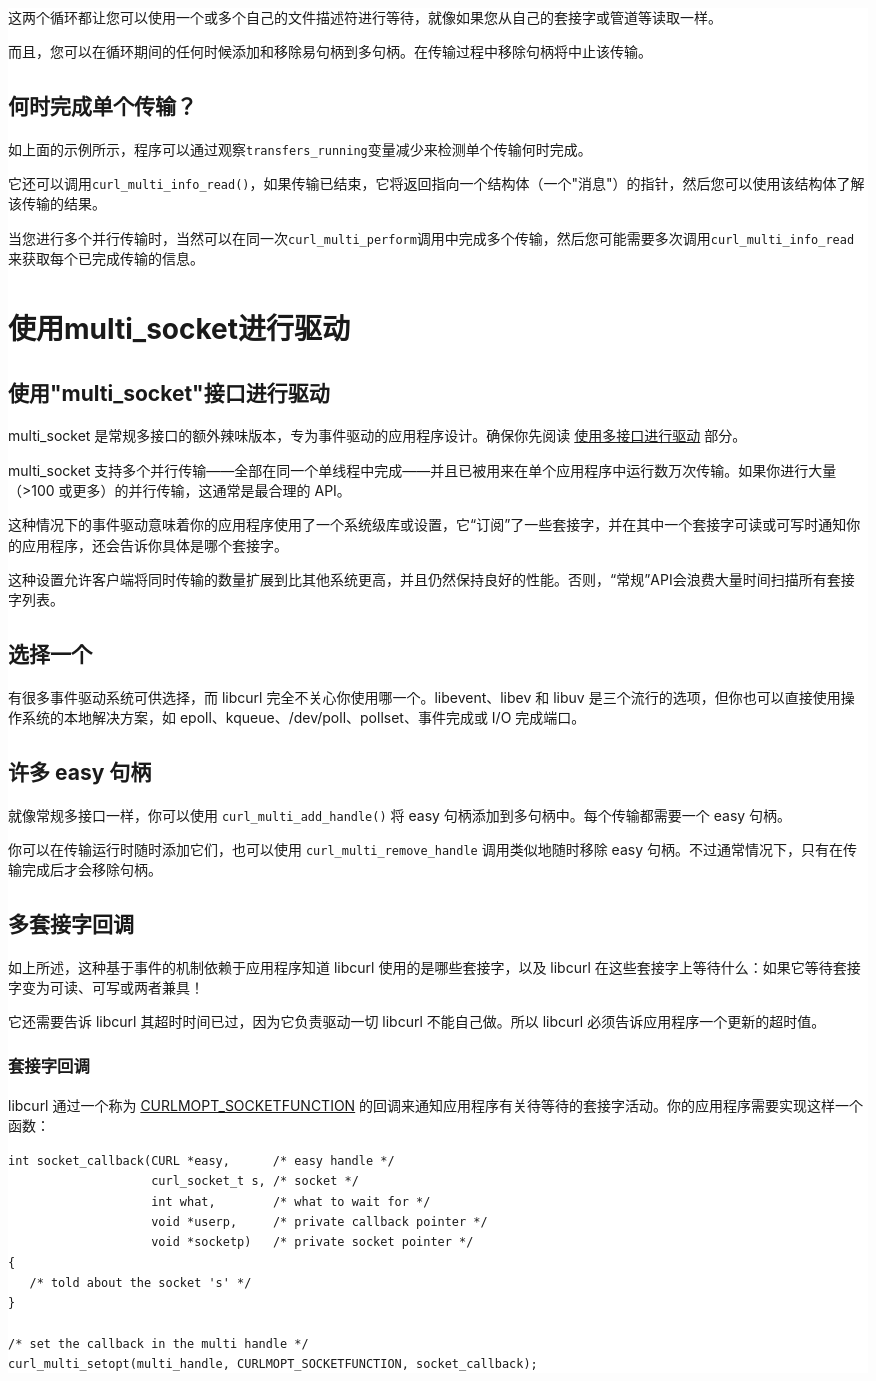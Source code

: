这两个循环都让您可以使用一个或多个自己的文件描述符进行等待，就像如果您从自己的套接字或管道等读取一样。

而且，您可以在循环期间的任何时候添加和移除易句柄到多句柄。在传输过程中移除句柄将中止该传输。

## 何时完成单个传输？

如上面的示例所示，程序可以通过观察`transfers_running`变量减少来检测单个传输何时完成。

它还可以调用`curl_multi_info_read()`，如果传输已结束，它将返回指向一个结构体（一个"消息"）的指针，然后您可以使用该结构体了解该传输的结果。

当您进行多个并行传输时，当然可以在同一次`curl_multi_perform`调用中完成多个传输，然后您可能需要多次调用`curl_multi_info_read`来获取每个已完成传输的信息。

# 使用multi_socket进行驱动

## 使用"multi_socket"接口进行驱动

multi_socket 是常规多接口的额外辣味版本，专为事件驱动的应用程序设计。确保你先阅读 [使用多接口进行驱动](libcurl-drive-multi.html) 部分。

multi_socket 支持多个并行传输——全部在同一个单线程中完成——并且已被用来在单个应用程序中运行数万次传输。如果你进行大量（>100 或更多）的并行传输，这通常是最合理的 API。

这种情况下的事件驱动意味着你的应用程序使用了一个系统级库或设置，它“订阅”了一些套接字，并在其中一个套接字可读或可写时通知你的应用程序，还会告诉你具体是哪个套接字。

这种设置允许客户端将同时传输的数量扩展到比其他系统更高，并且仍然保持良好的性能。否则，“常规”API会浪费大量时间扫描所有套接字列表。

## 选择一个

有很多事件驱动系统可供选择，而 libcurl 完全不关心你使用哪一个。libevent、libev 和 libuv 是三个流行的选项，但你也可以直接使用操作系统的本地解决方案，如 epoll、kqueue、/dev/poll、pollset、事件完成或 I/O 完成端口。

## 许多 easy 句柄

就像常规多接口一样，你可以使用 `curl_multi_add_handle()` 将 easy 句柄添加到多句柄中。每个传输都需要一个 easy 句柄。

你可以在传输运行时随时添加它们，也可以使用 `curl_multi_remove_handle` 调用类似地随时移除 easy 句柄。不过通常情况下，只有在传输完成后才会移除句柄。

## 多套接字回调

如上所述，这种基于事件的机制依赖于应用程序知道 libcurl 使用的是哪些套接字，以及 libcurl 在这些套接字上等待什么：如果它等待套接字变为可读、可写或两者兼具！

它还需要告诉 libcurl 其超时时间已过，因为它负责驱动一切 libcurl 不能自己做。所以 libcurl 必须告诉应用程序一个更新的超时值。

### 套接字回调

libcurl 通过一个称为 [CURLMOPT_SOCKETFUNCTION](https://curl.haxx.se/libcurl/c/CURLMOPT_SOCKETFUNCTION.html) 的回调来通知应用程序有关待等待的套接字活动。你的应用程序需要实现这样一个函数：

```
int socket_callback(CURL *easy,      /* easy handle */
                    curl_socket_t s, /* socket */
                    int what,        /* what to wait for */
                    void *userp,     /* private callback pointer */
                    void *socketp)   /* private socket pointer */
{
   /* told about the socket 's' */
}

/* set the callback in the multi handle */
curl_multi_setopt(multi_handle, CURLMOPT_SOCKETFUNCTION, socket_callback); 
```
